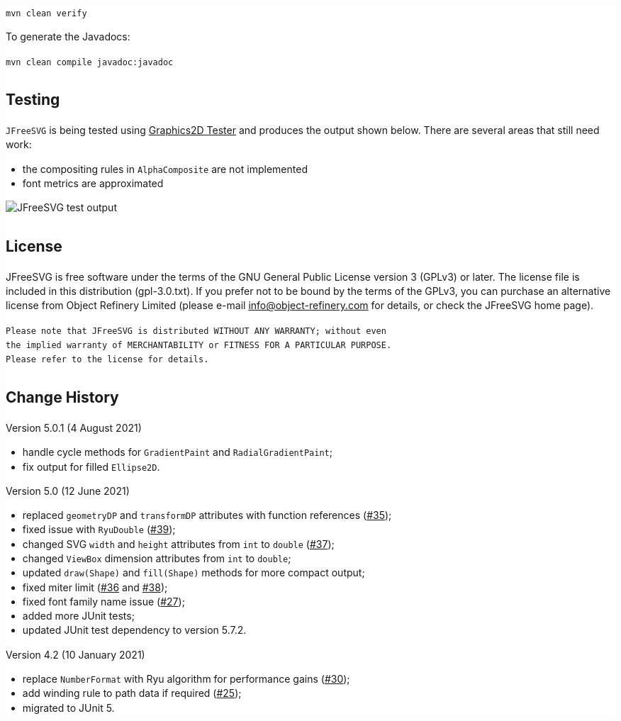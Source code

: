     mvn clean verify

To generate the Javadocs:

    mvn clean compile javadoc:javadoc

Testing
-------
`JFreeSVG` is being tested using [Graphics2D Tester](https://github.com/jfree/graphics2d-tester) and produces the output shown below.  There are several areas that still need work:

- the compositing rules in `AlphaComposite` are not implemented
- font metrics are approximated

![JFreeSVG test output](jfreesvg.svg)

License
-------
JFreeSVG is free software under the terms of the GNU General Public License version 3 (GPLv3) or later.  The license file is included in this distribution (gpl-3.0.txt).  If you prefer not to be bound by the terms of the GPLv3, you can purchase an alternative license from Object Refinery Limited (please e-mail info@object-refinery.com for details, or check the JFreeSVG home page).

    Please note that JFreeSVG is distributed WITHOUT ANY WARRANTY; without even 
    the implied warranty of MERCHANTABILITY or FITNESS FOR A PARTICULAR PURPOSE.  
    Please refer to the license for details.


Change History
--------------

Version 5.0.1 (4 August 2021)
- handle cycle methods for `GradientPaint` and `RadialGradientPaint`;
- fix output for filled `Ellipse2D`.

Version 5.0 (12 June 2021)
- replaced `geometryDP` and `transformDP` attributes with function references ([#35](https://github.com/jfree/jfreesvg/issues/35));
- fixed issue with `RyuDouble` ([#39](https://github.com/jfree/jfreesvg/issues/39));
- changed SVG `width` and `height` attributes from `int` to `double` ([#37](https://github.com/jfree/jfreesvg/issues/37));
- changed `ViewBox` dimension attributes from `int` to `double`;
- updated `draw(Shape)` and `fill(Shape)` methods for more compact output;
- fixed miter limit ([#36](https://github.com/jfree/jfreesvg/issues/36) and [#38](https://github.com/jfree/jfreesvg/issues/38));
- fixed font family name issue ([#27](https://github.com/jfree/jfreesvg/issues/27));
- added more JUnit tests;
- updated JUnit test dependency to version 5.7.2.


Version 4.2 (10 January 2021)
- replace `NumberFormat` with Ryu algorithm for performance gains ([#30](https://github.com/jfree/jfreesvg/pull/30));
- add winding rule to path data if required ([#25](https://github.com/jfree/jfreesvg/issues/25));
- migrated to JUnit 5.
